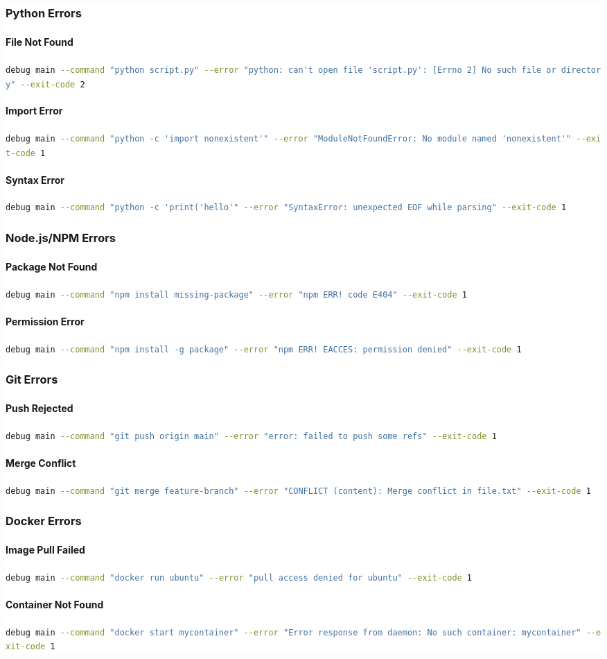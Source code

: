 ### Python Errors

#### File Not Found
```bash
debug main --command "python script.py" --error "python: can't open file 'script.py': [Errno 2] No such file or directory" --exit-code 2
```

#### Import Error
```bash
debug main --command "python -c 'import nonexistent'" --error "ModuleNotFoundError: No module named 'nonexistent'" --exit-code 1
```

#### Syntax Error
```bash
debug main --command "python -c 'print('hello'" --error "SyntaxError: unexpected EOF while parsing" --exit-code 1
```

### Node.js/NPM Errors

#### Package Not Found
```bash
debug main --command "npm install missing-package" --error "npm ERR! code E404" --exit-code 1
```

#### Permission Error
```bash
debug main --command "npm install -g package" --error "npm ERR! EACCES: permission denied" --exit-code 1
```

### Git Errors

#### Push Rejected
```bash
debug main --command "git push origin main" --error "error: failed to push some refs" --exit-code 1
```

#### Merge Conflict
```bash
debug main --command "git merge feature-branch" --error "CONFLICT (content): Merge conflict in file.txt" --exit-code 1
```

### Docker Errors

#### Image Pull Failed
```bash
debug main --command "docker run ubuntu" --error "pull access denied for ubuntu" --exit-code 1
```

#### Container Not Found
```bash
debug main --command "docker start mycontainer" --error "Error response from daemon: No such container: mycontainer" --exit-code 1
```
